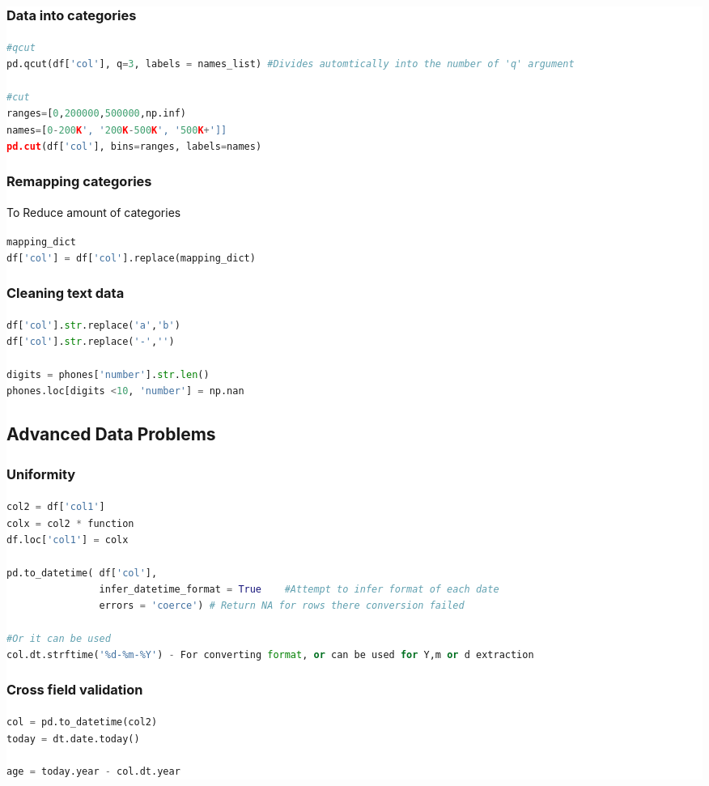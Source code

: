 ### Data into categories
```py
#qcut
pd.qcut(df['col'], q=3, labels = names_list) #Divides automtically into the number of 'q' argument

#cut
ranges=[0,200000,500000,np.inf)
names=[0-200K', '200K-500K', '500K+']]
pd.cut(df['col'], bins=ranges, labels=names)
```

### Remapping categories

To Reduce amount of categories
```py
mapping_dict
df['col'] = df['col'].replace(mapping_dict)
```

### Cleaning text data
```py
df['col'].str.replace('a','b')
df['col'].str.replace('-','')

digits = phones['number'].str.len()
phones.loc[digits <10, 'number'] = np.nan
```

## Advanced Data Problems

### Uniformity
```py
col2 = df['col1']
colx = col2 * function
df.loc['col1'] = colx

pd.to_datetime(	df['col'],
				infer_datetime_format = True	#Attempt to infer format of each date
				errors = 'coerce') # Return NA for rows there conversion failed

#Or it can be used
col.dt.strftime('%d-%m-%Y') - For converting format, or can be used for Y,m or d extraction
```

### Cross field validation
```py
col = pd.to_datetime(col2)
today = dt.date.today()

age = today.year - col.dt.year
```
